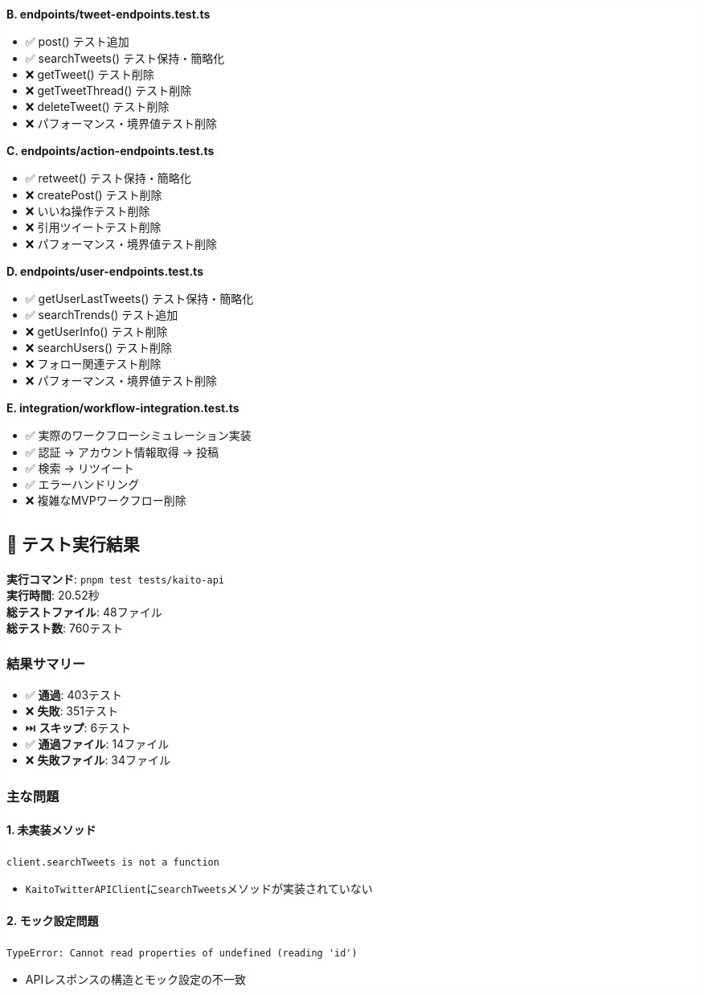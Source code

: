 **B. endpoints/tweet-endpoints.test.ts**
- ✅ post() テスト追加
- ✅ searchTweets() テスト保持・簡略化
- ❌ getTweet() テスト削除
- ❌ getTweetThread() テスト削除
- ❌ deleteTweet() テスト削除
- ❌ パフォーマンス・境界値テスト削除

**C. endpoints/action-endpoints.test.ts**
- ✅ retweet() テスト保持・簡略化
- ❌ createPost() テスト削除
- ❌ いいね操作テスト削除
- ❌ 引用ツイートテスト削除
- ❌ パフォーマンス・境界値テスト削除

**D. endpoints/user-endpoints.test.ts**
- ✅ getUserLastTweets() テスト保持・簡略化
- ✅ searchTrends() テスト追加
- ❌ getUserInfo() テスト削除
- ❌ searchUsers() テスト削除
- ❌ フォロー関連テスト削除
- ❌ パフォーマンス・境界値テスト削除

**E. integration/workflow-integration.test.ts**
- ✅ 実際のワークフローシミュレーション実装
- ✅ 認証 → アカウント情報取得 → 投稿
- ✅ 検索 → リツイート
- ✅ エラーハンドリング
- ❌ 複雑なMVPワークフロー削除

## 🧪 テスト実行結果

**実行コマンド**: `pnpm test tests/kaito-api`  
**実行時間**: 20.52秒  
**総テストファイル**: 48ファイル  
**総テスト数**: 760テスト  

### 結果サマリー
- ✅ **通過**: 403テスト
- ❌ **失敗**: 351テスト
- ⏭️ **スキップ**: 6テスト
- ✅ **通過ファイル**: 14ファイル
- ❌ **失敗ファイル**: 34ファイル

### 主な問題

#### 1. 未実装メソッド
```
client.searchTweets is not a function
```
- `KaitoTwitterAPIClient`に`searchTweets`メソッドが実装されていない

#### 2. モック設定問題
```
TypeError: Cannot read properties of undefined (reading 'id')
```
- APIレスポンスの構造とモック設定の不一致
